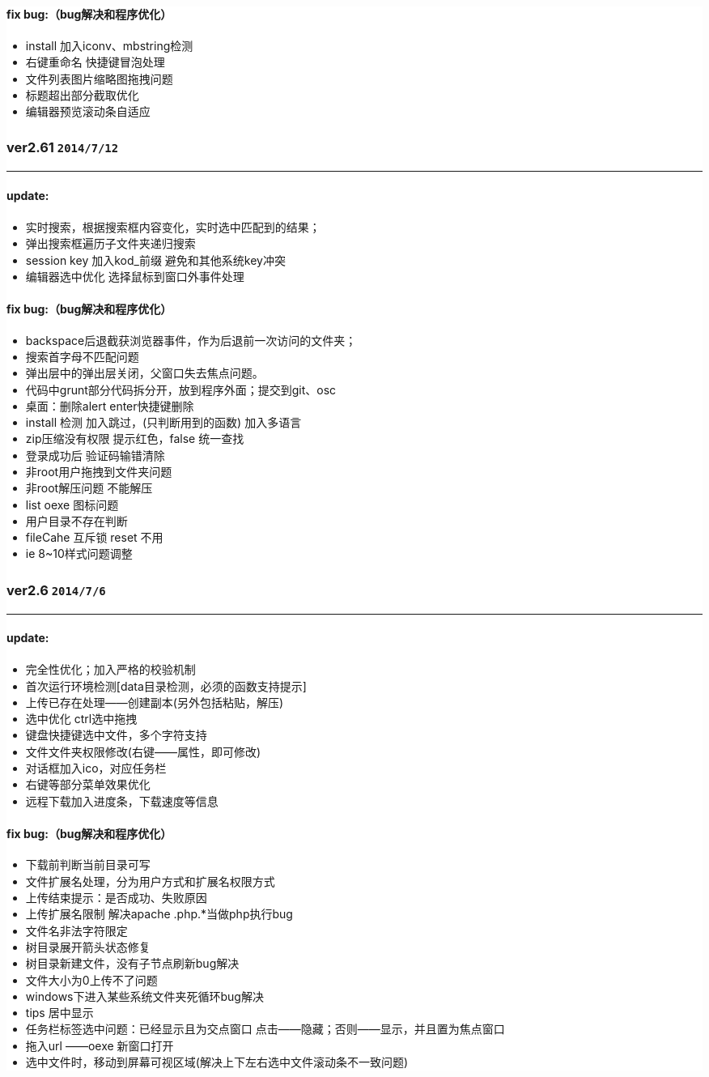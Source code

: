 #### fix bug:（bug解决和程序优化）
 - install 加入iconv、mbstring检测
 - 右键重命名 快捷键冒泡处理
 - 文件列表图片缩略图拖拽问题
 - 标题超出部分截取优化
 - 编辑器预览滚动条自适应



### ver2.61 `2014/7/12`
-----
#### update:
 - 实时搜索，根据搜索框内容变化，实时选中匹配到的结果；
 - 弹出搜索框遍历子文件夹递归搜索
 - session key 加入kod_前缀  避免和其他系统key冲突
 - 编辑器选中优化 选择鼠标到窗口外事件处理

#### fix bug:（bug解决和程序优化）
 - backspace后退截获浏览器事件，作为后退前一次访问的文件夹；
 - 搜索首字母不匹配问题
 - 弹出层中的弹出层关闭，父窗口失去焦点问题。
 - 代码中grunt部分代码拆分开，放到程序外面；提交到git、osc
 - 桌面：删除alert enter快捷键删除
 - install 检测 加入跳过，(只判断用到的函数) 加入多语言
 - zip压缩没有权限  提示红色，false 统一查找
 - 登录成功后 验证码输错清除
 - 非root用户拖拽到文件夹问题
 - 非root解压问题 不能解压
 - list oexe 图标问题
 - 用户目录不存在判断
 - fileCahe 互斥锁  reset 不用
 - ie 8~10样式问题调整


### ver2.6 `2014/7/6`
-----
#### update:
 - 完全性优化；加入严格的校验机制
 - 首次运行环境检测[data目录检测，必须的函数支持提示]
 - 上传已存在处理——创建副本(另外包括粘贴，解压)
 - 选中优化 ctrl选中拖拽
 - 键盘快捷键选中文件，多个字符支持
 - 文件文件夹权限修改(右键——属性，即可修改)
 - 对话框加入ico，对应任务栏
 - 右键等部分菜单效果优化
 - 远程下载加入进度条，下载速度等信息

#### fix bug:（bug解决和程序优化）
 - 下载前判断当前目录可写
 - 文件扩展名处理，分为用户方式和扩展名权限方式
 - 上传结束提示：是否成功、失败原因
 - 上传扩展名限制 解决apache .php.*当做php执行bug
 - 文件名非法字符限定
 - 树目录展开箭头状态修复
 - 树目录新建文件，没有子节点刷新bug解决
 - 文件大小为0上传不了问题
 - windows下进入某些系统文件夹死循环bug解决
 - tips 居中显示
 - 任务栏标签选中问题：已经显示且为交点窗口 点击——隐藏；否则——显示，并且置为焦点窗口
 - 拖入url ——oexe 新窗口打开
 - 选中文件时，移动到屏幕可视区域(解决上下左右选中文件滚动条不一致问题)
